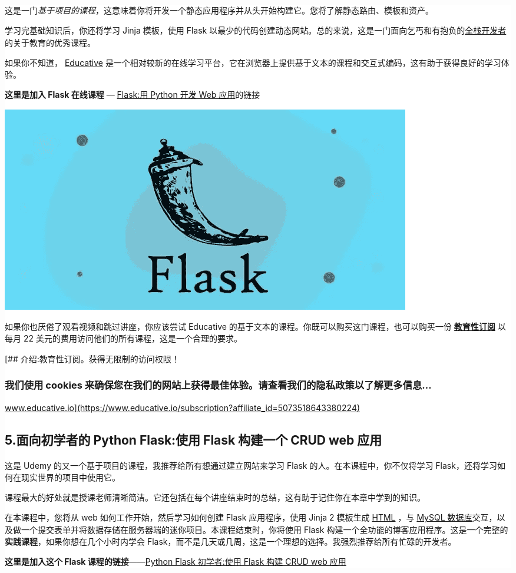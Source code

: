 这是一门*基于项目的课程*，这意味着你将开发一个静态应用程序并从头开始构建它。您将了解静态路由、模板和资产。

学习完基础知识后，你还将学习 Jinja 模板，使用 Flask 以最少的代码创建动态网站。总的来说，这是一门面向乞丐和有抱负的[全栈开发者](https://javarevisited.blogspot.com/2019/01/10-web-development-frameworks-fullstack-developer-should-learn.html)的关于教育的优秀课程。

如果你不知道， [Educative](https://www.educative.io?affiliate_id=5073518643380224) 是一个相对较新的在线学习平台，它在浏览器上提供基于文本的课程和交互式编码，这有助于获得良好的学习体验。

**这里是加入 Flask 在线课程** — [Flask:用 Python 开发 Web 应用](https://www.educative.io/courses/flask-develop-web-applications-in-python?affiliate_id=5073518643380224)的链接

[![](img/31804e26ae35a1ac6c17a95fe5afcf63.png)](https://www.educative.io/courses/flask-develop-web-applications-in-python?affiliate_id=5073518643380224)

如果你也厌倦了观看视频和跳过讲座，你应该尝试 Educative 的基于文本的课程。你既可以购买这门课程，也可以购买一份 [**教育性订阅**](https://www.educative.io/subscription?affiliate_id=5073518643380224) 以每月 22 美元的费用访问他们的所有课程，这是一个合理的要求。

[](https://www.educative.io/subscription?affiliate_id=5073518643380224) [## 介绍:教育性订阅。获得无限制的访问权限！

### 我们使用 cookies 来确保您在我们的网站上获得最佳体验。请查看我们的隐私政策以了解更多信息…

www.educative.io](https://www.educative.io/subscription?affiliate_id=5073518643380224) 

## 5.面向初学者的 Python Flask:使用 Flask 构建一个 CRUD web 应用

这是 Udemy 的又一个基于项目的课程，我推荐给所有想通过建立网站来学习 Flask 的人。在本课程中，你不仅将学习 Flask，还将学习如何在现实世界的项目中使用它。

课程最大的好处就是授课老师清晰简洁。它还包括在每个讲座结束时的总结，这有助于记住你在本章中学到的知识。

在本课程中，您将从 web 如何工作开始，然后学习如何创建 Flask 应用程序，使用 Jinja 2 模板生成 [HTML](https://dev.to/javinpaul/these-are-the-best-free-courses-to-learn-html-and-css-for-frontend-developers-2g8g) ，与 [MySQL 数据库](/javarevisited/top-5-courses-to-learn-mysql-in-2020-4ffada70656f)交互，以及做一个提交表单并将数据存储在服务器端的迷你项目。本课程结束时，你将使用 Flask 构建一个全功能的博客应用程序。这是一个完整的**实践课程**，如果你想在几个小时内学会 Flask，而不是几天或几周，这是一个理想的选择。我强烈推荐给所有忙碌的开发者。

**这里是加入这个 Flask 课程的链接**——[Python Flask 初学者:使用 Flask 构建 CRUD web 应用](https://click.linksynergy.com/deeplink?id=JVFxdTr9V80&mid=39197&murl=https%3A%2F%2Fwww.udemy.com%2Fcourse%2Fpython-flask-beginners%2F)
